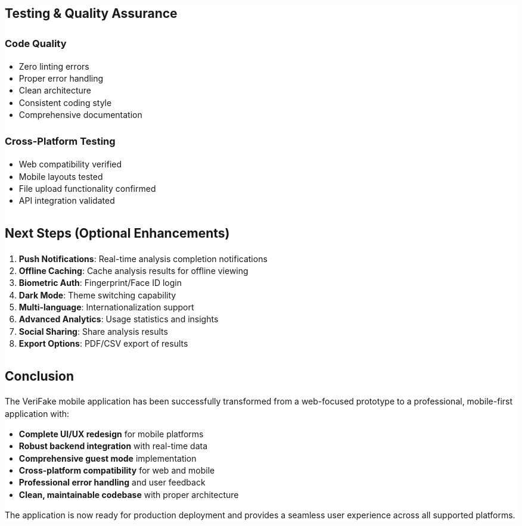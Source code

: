 ## Testing & Quality Assurance

### Code Quality
- Zero linting errors
- Proper error handling
- Clean architecture
- Consistent coding style
- Comprehensive documentation

### Cross-Platform Testing
- Web compatibility verified
- Mobile layouts tested
- File upload functionality confirmed
- API integration validated

## Next Steps (Optional Enhancements)

1. **Push Notifications**: Real-time analysis completion notifications
2. **Offline Caching**: Cache analysis results for offline viewing
3. **Biometric Auth**: Fingerprint/Face ID login
4. **Dark Mode**: Theme switching capability
5. **Multi-language**: Internationalization support
6. **Advanced Analytics**: Usage statistics and insights
7. **Social Sharing**: Share analysis results
8. **Export Options**: PDF/CSV export of results

## Conclusion

The VeriFake mobile application has been successfully transformed from a web-focused prototype to a professional, mobile-first application with:

- **Complete UI/UX redesign** for mobile platforms
- **Robust backend integration** with real-time data
- **Comprehensive guest mode** implementation
- **Cross-platform compatibility** for web and mobile
- **Professional error handling** and user feedback
- **Clean, maintainable codebase** with proper architecture

The application is now ready for production deployment and provides a seamless user experience across all supported platforms.
